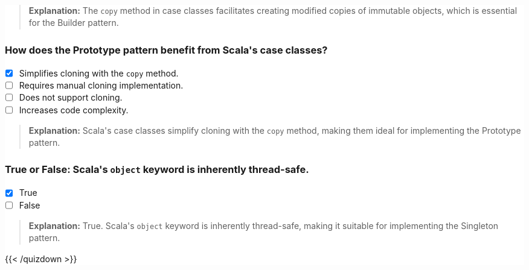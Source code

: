 > **Explanation:** The `copy` method in case classes facilitates creating modified copies of immutable objects, which is essential for the Builder pattern.

### How does the Prototype pattern benefit from Scala's case classes?

- [x] Simplifies cloning with the `copy` method.
- [ ] Requires manual cloning implementation.
- [ ] Does not support cloning.
- [ ] Increases code complexity.

> **Explanation:** Scala's case classes simplify cloning with the `copy` method, making them ideal for implementing the Prototype pattern.

### True or False: Scala's `object` keyword is inherently thread-safe.

- [x] True
- [ ] False

> **Explanation:** True. Scala's `object` keyword is inherently thread-safe, making it suitable for implementing the Singleton pattern.

{{< /quizdown >}}
